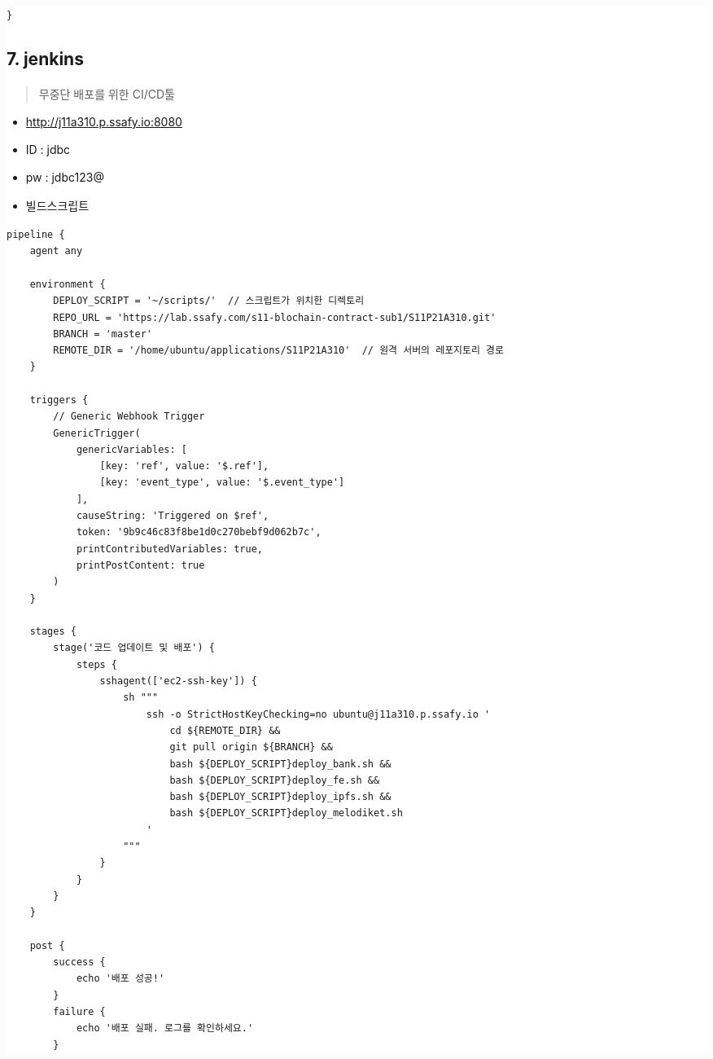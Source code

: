 ```
}

```

## 7. jenkins
> 무중단 배포를 위한 CI/CD툴

- http://j11a310.p.ssafy.io:8080

- ID : jdbc
- pw : jdbc123@

- 빌드스크립트
```
pipeline {
    agent any

    environment {
        DEPLOY_SCRIPT = '~/scripts/'  // 스크립트가 위치한 디렉토리
        REPO_URL = 'https://lab.ssafy.com/s11-blochain-contract-sub1/S11P21A310.git'
        BRANCH = 'master'
        REMOTE_DIR = '/home/ubuntu/applications/S11P21A310'  // 원격 서버의 레포지토리 경로
    }

    triggers {
        // Generic Webhook Trigger
        GenericTrigger(
            genericVariables: [
                [key: 'ref', value: '$.ref'],
                [key: 'event_type', value: '$.event_type']
            ],
            causeString: 'Triggered on $ref',
            token: '9b9c46c83f8be1d0c270bebf9d062b7c',
            printContributedVariables: true,
            printPostContent: true
        )
    }

    stages {
        stage('코드 업데이트 및 배포') {
            steps {
                sshagent(['ec2-ssh-key']) {
                    sh """
                        ssh -o StrictHostKeyChecking=no ubuntu@j11a310.p.ssafy.io '
                            cd ${REMOTE_DIR} &&
                            git pull origin ${BRANCH} &&
                            bash ${DEPLOY_SCRIPT}deploy_bank.sh &&
                            bash ${DEPLOY_SCRIPT}deploy_fe.sh &&
                            bash ${DEPLOY_SCRIPT}deploy_ipfs.sh &&
                            bash ${DEPLOY_SCRIPT}deploy_melodiket.sh
                        '
                    """
                }
            }
        }
    }

    post {
        success {
            echo '배포 성공!'
        }
        failure {
            echo '배포 실패. 로그를 확인하세요.'
        }
```